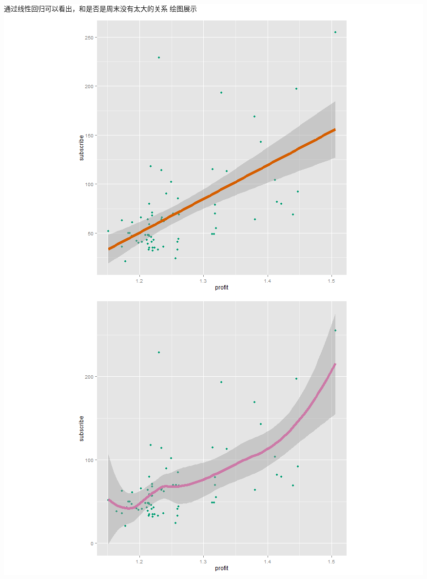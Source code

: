 
通过线性回归可以看出，和是否是周末没有太大的关系
绘图展示
<img src="figure/kuaibao_subscribe_fm21.png" title="plot of chunk subscribe fm2" alt="plot of chunk subscribe fm2" style="display: block; margin: auto;" /><img src="figure/kuaibao_subscribe_fm22.png" title="plot of chunk subscribe fm2" alt="plot of chunk subscribe fm2" style="display: block; margin: auto;" />
